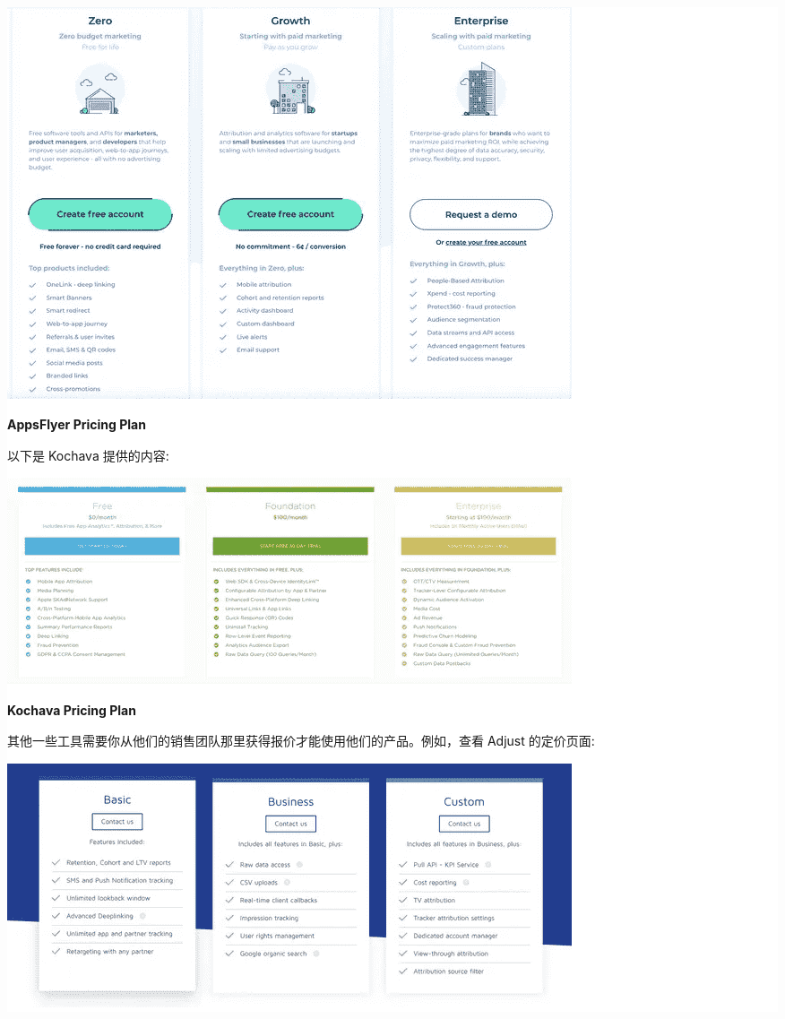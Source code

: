 ![](img/0b30117719de7cb53ec59d0b5fd72618.png)

**AppsFlyer Pricing Plan**

以下是 Kochava 提供的内容:

![](img/4c75d02cba4ba2e965bf2b9ce63d2426.png)

**Kochava Pricing Plan**

其他一些工具需要你从他们的销售团队那里获得报价才能使用他们的产品。例如，查看 Adjust 的定价页面:

![](img/e7bb496760167a1b16a456eae5277773.png)
